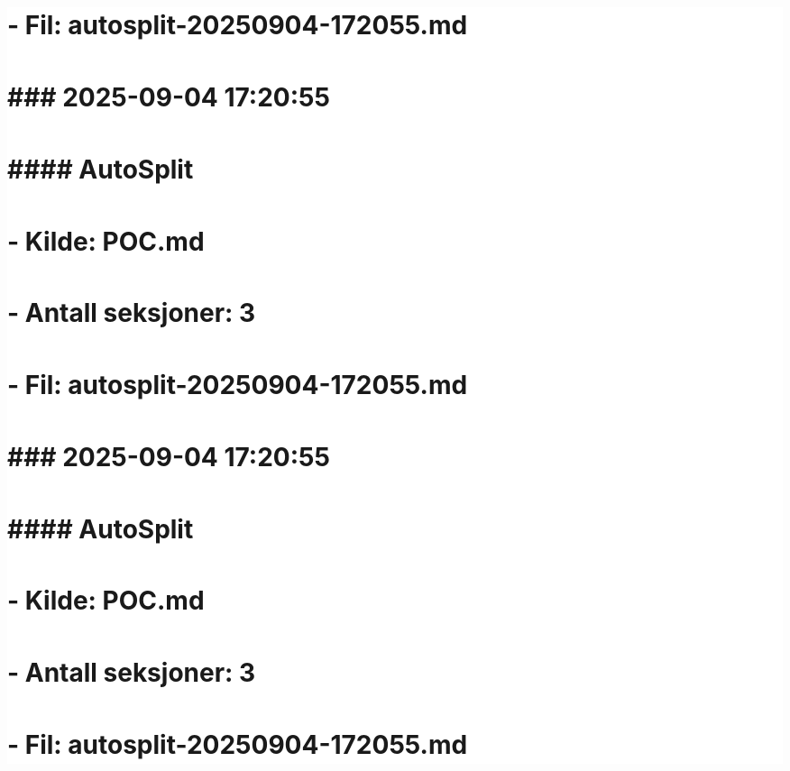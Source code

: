 # \- Fil: autosplit-20250904-172055.md

#

#

#

#

# \### 2025-09-04 17:20:55

# \#### AutoSplit

# \- Kilde: POC.md

# \- Antall seksjoner: 3

# \- Fil: autosplit-20250904-172055.md

#

#

#

#

# \### 2025-09-04 17:20:55

# \#### AutoSplit

# \- Kilde: POC.md

# \- Antall seksjoner: 3

# \- Fil: autosplit-20250904-172055.md

#

#

#
